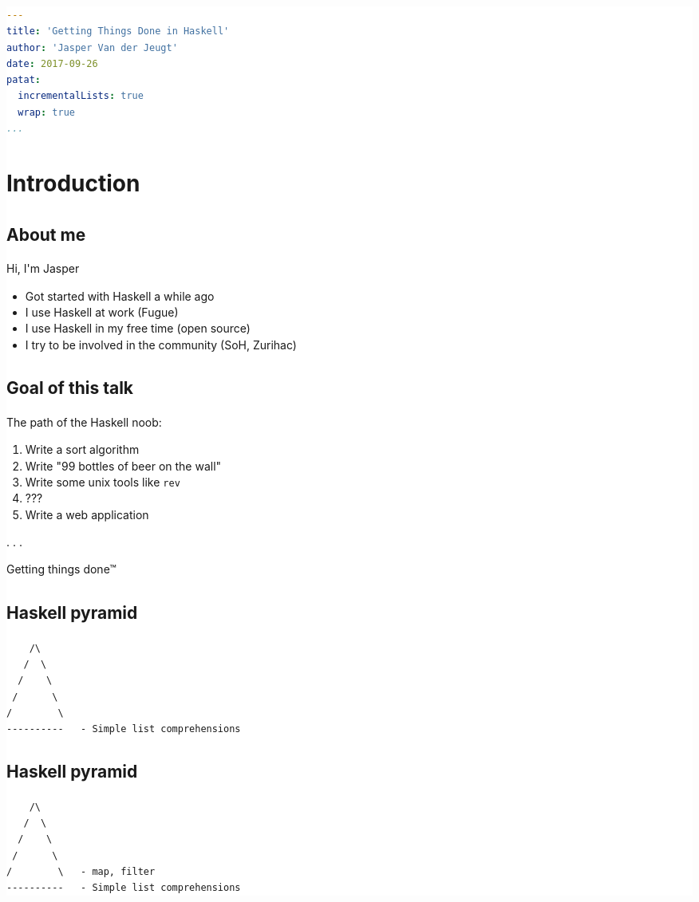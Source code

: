 ```yaml
---
title: 'Getting Things Done in Haskell'
author: 'Jasper Van der Jeugt'
date: 2017-09-26
patat:
  incrementalLists: true
  wrap: true
...
```


# Introduction

## About me

Hi, I'm Jasper

- Got started with Haskell a while ago
- I use Haskell at work (Fugue)
- I use Haskell in my free time (open source)
- I try to be involved in the community (SoH, Zurihac)

## Goal of this talk

The path of the Haskell noob:

1. Write a sort algorithm
2. Write "99 bottles of beer on the wall"
2. Write some unix tools like `rev`
3. ???
4. Write a web application

. . .

Getting things done™

## Haskell pyramid

        /\
       /  \
      /    \
     /      \
    /        \
    ----------   - Simple list comprehensions

## Haskell pyramid

        /\
       /  \
      /    \
     /      \
    /        \   - map, filter
    ----------   - Simple list comprehensions
